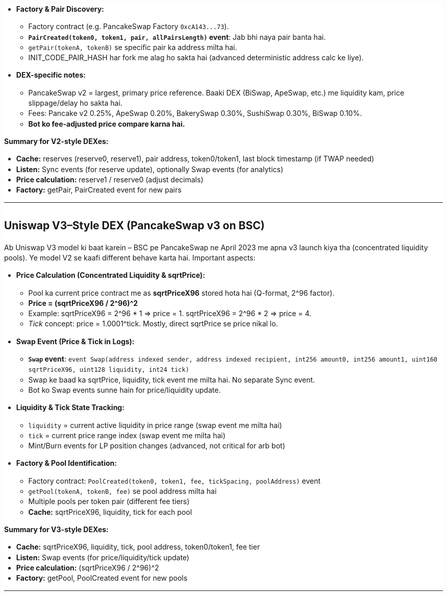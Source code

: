 - **Factory & Pair Discovery:**
  - Factory contract (e.g. PancakeSwap Factory `0xcA143...73`).
  - **`PairCreated(token0, token1, pair, allPairsLength)` event**: Jab bhi naya pair banta hai.
  - `getPair(tokenA, tokenB)` se specific pair ka address milta hai.
  - INIT_CODE_PAIR_HASH har fork me alag ho sakta hai (advanced deterministic address calc ke liye).

- **DEX-specific notes:**
  - PancakeSwap v2 = largest, primary price reference. Baaki DEX (BiSwap, ApeSwap, etc.) me liquidity kam, price slippage/delay ho sakta hai.
  - Fees: Pancake v2 0.25%, ApeSwap 0.20%, BakerySwap 0.30%, SushiSwap 0.30%, BiSwap 0.10%.
  - **Bot ko fee-adjusted price compare karna hai.**

**Summary for V2-style DEXes:**
- **Cache:** reserves (reserve0, reserve1), pair address, token0/token1, last block timestamp (if TWAP needed)
- **Listen:** Sync events (for reserve update), optionally Swap events (for analytics)
- **Price calculation:** reserve1 / reserve0 (adjust decimals)
- **Factory:** getPair, PairCreated event for new pairs

---

## Uniswap V3–Style DEX (PancakeSwap v3 on BSC)

Ab Uniswap V3 model ki baat karein – BSC pe PancakeSwap ne April 2023 me apna v3 launch kiya tha (concentrated liquidity pools). Ye model V2 se kaafi different behave karta hai. Important aspects:

- **Price Calculation (Concentrated Liquidity & sqrtPrice):**
  - Pool ka current price contract me as **sqrtPriceX96** stored hota hai (Q-format, 2^96 factor).
  - **Price = (sqrtPriceX96 / 2^96)^2**
  - Example: sqrtPriceX96 = 2^96 * 1 ⇒ price = 1. sqrtPriceX96 = 2^96 * 2 ⇒ price = 4.
  - *Tick* concept: price = 1.0001^tick. Mostly, direct sqrtPrice se price nikal lo.

- **Swap Event (Price & Tick in Logs):**
  - **`Swap` event**: `event Swap(address indexed sender, address indexed recipient, int256 amount0, int256 amount1, uint160 sqrtPriceX96, uint128 liquidity, int24 tick)`
  - Swap ke baad ka sqrtPrice, liquidity, tick event me milta hai. No separate Sync event.
  - Bot ko Swap events sunne hain for price/liquidity update.

- **Liquidity & Tick State Tracking:**
  - `liquidity` = current active liquidity in price range (swap event me milta hai)
  - `tick` = current price range index (swap event me milta hai)
  - Mint/Burn events for LP position changes (advanced, not critical for arb bot)

- **Factory & Pool Identification:**
  - Factory contract: `PoolCreated(token0, token1, fee, tickSpacing, poolAddress)` event
  - `getPool(tokenA, tokenB, fee)` se pool address milta hai
  - Multiple pools per token pair (different fee tiers)
  - **Cache:** sqrtPriceX96, liquidity, tick for each pool

**Summary for V3-style DEXes:**
- **Cache:** sqrtPriceX96, liquidity, tick, pool address, token0/token1, fee tier
- **Listen:** Swap events (for price/liquidity/tick update)
- **Price calculation:** (sqrtPriceX96 / 2^96)^2
- **Factory:** getPool, PoolCreated event for new pools

---
